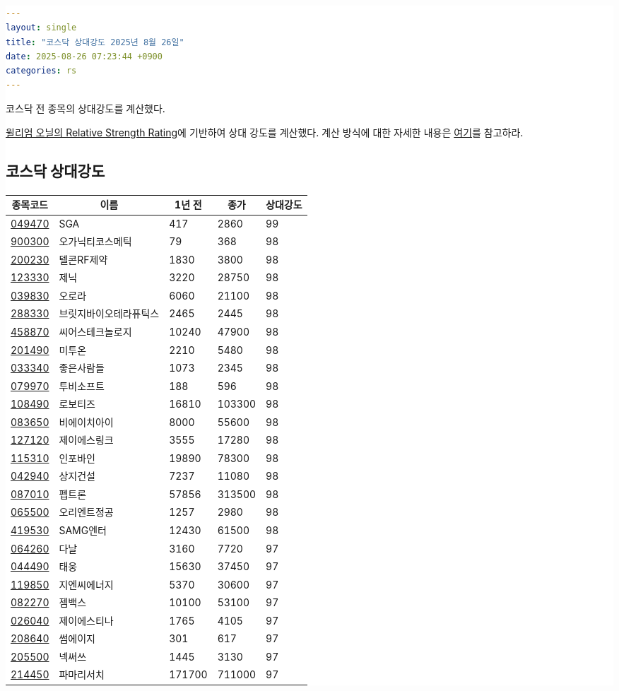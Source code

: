 ```yaml
---
layout: single
title: "코스닥 상대강도 2025년 8월 26일"
date: 2025-08-26 07:23:44 +0900
categories: rs
---
```

코스닥 전 종목의 상대강도를 계산했다.

[윌리엄 오닐의 Relative Strength Rating](https://www.williamoneil.com/proprietary-ratings-and-rankings/)에 기반하여 상대 강도를 계산했다.
계산 방식에 대한 자세한 내용은 [여기](https://dalinaum.github.io/investment/2024/08/26/how-i-calculated-relative-strength.html)를 참고하라.

## 코스닥 상대강도

|종목코드|이름|1년 전|종가|상대강도|
|------|---|-----|--|------|
|[049470](https://finance.daum.net/quotes/A049470)|SGA|417|2860|99 |
|[900300](https://finance.daum.net/quotes/A900300)|오가닉티코스메틱|79|368|98 |
|[200230](https://finance.daum.net/quotes/A200230)|텔콘RF제약|1830|3800|98 |
|[123330](https://finance.daum.net/quotes/A123330)|제닉|3220|28750|98 |
|[039830](https://finance.daum.net/quotes/A039830)|오로라|6060|21100|98 |
|[288330](https://finance.daum.net/quotes/A288330)|브릿지바이오테라퓨틱스|2465|2445|98 |
|[458870](https://finance.daum.net/quotes/A458870)|씨어스테크놀로지|10240|47900|98 |
|[201490](https://finance.daum.net/quotes/A201490)|미투온|2210|5480|98 |
|[033340](https://finance.daum.net/quotes/A033340)|좋은사람들|1073|2345|98 |
|[079970](https://finance.daum.net/quotes/A079970)|투비소프트|188|596|98 |
|[108490](https://finance.daum.net/quotes/A108490)|로보티즈|16810|103300|98 |
|[083650](https://finance.daum.net/quotes/A083650)|비에이치아이|8000|55600|98 |
|[127120](https://finance.daum.net/quotes/A127120)|제이에스링크|3555|17280|98 |
|[115310](https://finance.daum.net/quotes/A115310)|인포바인|19890|78300|98 |
|[042940](https://finance.daum.net/quotes/A042940)|상지건설|7237|11080|98 |
|[087010](https://finance.daum.net/quotes/A087010)|펩트론|57856|313500|98 |
|[065500](https://finance.daum.net/quotes/A065500)|오리엔트정공|1257|2980|98 |
|[419530](https://finance.daum.net/quotes/A419530)|SAMG엔터|12430|61500|98 |
|[064260](https://finance.daum.net/quotes/A064260)|다날|3160|7720|97 |
|[044490](https://finance.daum.net/quotes/A044490)|태웅|15630|37450|97 |
|[119850](https://finance.daum.net/quotes/A119850)|지엔씨에너지|5370|30600|97 |
|[082270](https://finance.daum.net/quotes/A082270)|젬백스|10100|53100|97 |
|[026040](https://finance.daum.net/quotes/A026040)|제이에스티나|1765|4105|97 |
|[208640](https://finance.daum.net/quotes/A208640)|썸에이지|301|617|97 |
|[205500](https://finance.daum.net/quotes/A205500)|넥써쓰|1445|3130|97 |
|[214450](https://finance.daum.net/quotes/A214450)|파마리서치|171700|711000|97 |